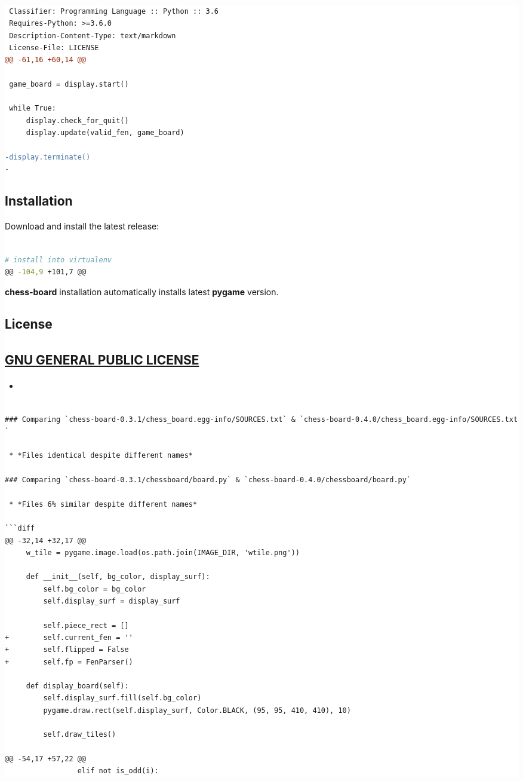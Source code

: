 ```diff
 Classifier: Programming Language :: Python :: 3.6
 Requires-Python: >=3.6.0
 Description-Content-Type: text/markdown
 License-File: LICENSE
@@ -61,16 +60,14 @@
 
 game_board = display.start()
 
 while True:
     display.check_for_quit()
     display.update(valid_fen, game_board)
 
-display.terminate()
-
 ```
 
 ## Installation
 Download and install the latest release:
 ```sh
 
 # install into virtualenv
@@ -104,9 +101,7 @@
 
 ```
 **chess-board** installation automatically installs latest **pygame** version.
 
 ## License
 
 [GNU GENERAL PUBLIC LICENSE](LICENSE)
-
-
```

### Comparing `chess-board-0.3.1/chess_board.egg-info/SOURCES.txt` & `chess-board-0.4.0/chess_board.egg-info/SOURCES.txt`

 * *Files identical despite different names*

### Comparing `chess-board-0.3.1/chessboard/board.py` & `chess-board-0.4.0/chessboard/board.py`

 * *Files 6% similar despite different names*

```diff
@@ -32,14 +32,17 @@
     w_tile = pygame.image.load(os.path.join(IMAGE_DIR, 'wtile.png'))
 
     def __init__(self, bg_color, display_surf):
         self.bg_color = bg_color
         self.display_surf = display_surf
 
         self.piece_rect = []
+        self.current_fen = ''
+        self.flipped = False
+        self.fp = FenParser()
 
     def display_board(self):
         self.display_surf.fill(self.bg_color)
         pygame.draw.rect(self.display_surf, Color.BLACK, (95, 95, 410, 410), 10)
 
         self.draw_tiles()
 
@@ -54,17 +57,22 @@
                 elif not is_odd(i):
```